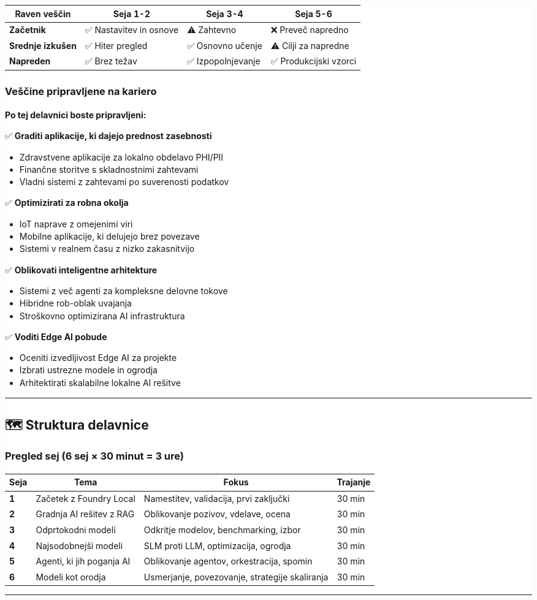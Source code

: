 | Raven veščin | Seja 1-2 | Seja 3-4 | Seja 5-6 |
|--------------|----------|----------|----------|
| **Začetnik** | ✅ Nastavitev in osnove | ⚠️ Zahtevno | ❌ Preveč napredno |
| **Srednje izkušen** | ✅ Hiter pregled | ✅ Osnovno učenje | ⚠️ Cilji za napredne |
| **Napreden** | ✅ Brez težav | ✅ Izpopolnjevanje | ✅ Produkcijski vzorci |

### Veščine pripravljene na kariero

**Po tej delavnici boste pripravljeni:**

✅ **Graditi aplikacije, ki dajejo prednost zasebnosti**
- Zdravstvene aplikacije za lokalno obdelavo PHI/PII
- Finančne storitve s skladnostnimi zahtevami
- Vladni sistemi z zahtevami po suverenosti podatkov

✅ **Optimizirati za robna okolja**
- IoT naprave z omejenimi viri
- Mobilne aplikacije, ki delujejo brez povezave
- Sistemi v realnem času z nizko zakasnitvijo

✅ **Oblikovati inteligentne arhitekture**
- Sistemi z več agenti za kompleksne delovne tokove
- Hibridne rob-oblak uvajanja
- Stroškovno optimizirana AI infrastruktura

✅ **Voditi Edge AI pobude**
- Oceniti izvedljivost Edge AI za projekte
- Izbrati ustrezne modele in ogrodja
- Arhitektirati skalabilne lokalne AI rešitve

---

## 🗺️ Struktura delavnice

### Pregled sej (6 sej × 30 minut = 3 ure)

| Seja | Tema | Fokus | Trajanje |
|------|------|-------|----------|
| **1** | Začetek z Foundry Local | Namestitev, validacija, prvi zaključki | 30 min |
| **2** | Gradnja AI rešitev z RAG | Oblikovanje pozivov, vdelave, ocena | 30 min |
| **3** | Odprtokodni modeli | Odkritje modelov, benchmarking, izbor | 30 min |
| **4** | Najsodobnejši modeli | SLM proti LLM, optimizacija, ogrodja | 30 min |
| **5** | Agenti, ki jih poganja AI | Oblikovanje agentov, orkestracija, spomin | 30 min |
| **6** | Modeli kot orodja | Usmerjanje, povezovanje, strategije skaliranja | 30 min |

---
